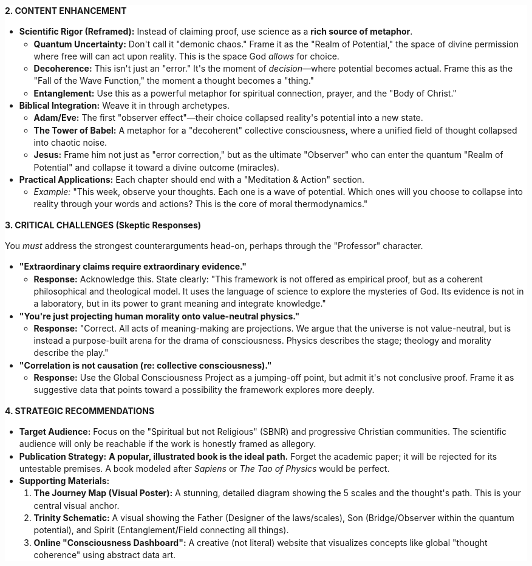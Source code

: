 **2. CONTENT ENHANCEMENT**   
   
   
- **Scientific Rigor (Reframed):** Instead of claiming proof, use science as a **rich source of metaphor**.   
    - **Quantum Uncertainty:** Don't call it "demonic chaos." Frame it as the "Realm of Potential," the space of divine permission where free will can act upon reality. This is the space God _allows_ for choice.   
    - **Decoherence:** This isn't just an "error." It's the moment of _decision_—where potential becomes actual. Frame this as the "Fall of the Wave Function," the moment a thought becomes a "thing."   
    - **Entanglement:** Use this as a powerful metaphor for spiritual connection, prayer, and the "Body of Christ."   
- **Biblical Integration:** Weave it in through archetypes.   
    - **Adam/Eve:** The first "observer effect"—their choice collapsed reality's potential into a new state.   
    - **The Tower of Babel:** A metaphor for a "decoherent" collective consciousness, where a unified field of thought collapsed into chaotic noise.   
    - **Jesus:** Frame him not just as "error correction," but as the ultimate "Observer" who can enter the quantum "Realm of Potential" and collapse it toward a divine outcome (miracles).   
- **Practical Applications:** Each chapter should end with a "Meditation & Action" section.   
    - _Example:_ "This week, observe your thoughts. Each one is a wave of potential. Which ones will you choose to collapse into reality through your words and actions? This is the core of moral thermodynamics."   
   
**3. CRITICAL CHALLENGES (Skeptic Responses)**   
   
You _must_ address the strongest counterarguments head-on, perhaps through the "Professor" character.   
   
   
- **"Extraordinary claims require extraordinary evidence."**   
    - **Response:** Acknowledge this. State clearly: "This framework is not offered as empirical proof, but as a coherent philosophical and theological model. It uses the language of science to explore the mysteries of God. Its evidence is not in a laboratory, but in its power to grant meaning and integrate knowledge."   
- **"You're just projecting human morality onto value-neutral physics."**   
    - **Response:** "Correct. All acts of meaning-making are projections. We argue that the universe is not value-neutral, but is instead a purpose-built arena for the drama of consciousness. Physics describes the stage; theology and morality describe the play."   
- **"Correlation is not causation (re: collective consciousness)."**   
    - **Response:** Use the Global Consciousness Project as a jumping-off point, but admit it's not conclusive proof. Frame it as suggestive data that points toward a possibility the framework explores more deeply.   
   
**4. STRATEGIC RECOMMENDATIONS**   
   
   
- **Target Audience:** Focus on the "Spiritual but not Religious" (SBNR) and progressive Christian communities. The scientific audience will only be reachable if the work is honestly framed as allegory.   
- **Publication Strategy:** **A popular, illustrated book is the ideal path.** Forget the academic paper; it will be rejected for its untestable premises. A book modeled after _Sapiens_ or _The Tao of Physics_ would be perfect.   
- **Supporting Materials:**   
    1. **The Journey Map (Visual Poster):** A stunning, detailed diagram showing the 5 scales and the thought's path. This is your central visual anchor.   
    2. **Trinity Schematic:** A visual showing the Father (Designer of the laws/scales), Son (Bridge/Observer within the quantum potential), and Spirit (Entanglement/Field connecting all things).   
    3. **Online "Consciousness Dashboard":** A creative (not literal) website that visualizes concepts like global "thought coherence" using abstract data art.   
   